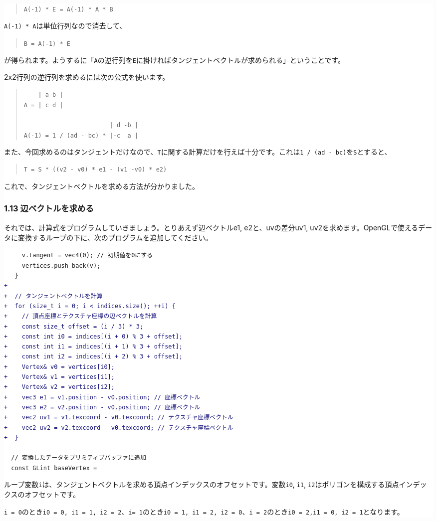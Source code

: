 >`A(-1) * E = A(-1) * A * B`

`A(-1) * A`は単位行列なので消去して、

>`B = A(-1) * E`

が得られます。ようするに「`A`の逆行列を`E`に掛ければタンジェントベクトルが求められる」ということです。

2x2行列の逆行列を求めるには次の公式を使います。

>```txt
>     | a b |
>A = | c d |
>
>                         | d -b |
>A(-1) = 1 / (ad - bc) * |-c  a |
>```

また、今回求めるのはタンジェントだけなので、`T`に関する計算だけを行えば十分です。これは`1 / (ad - bc)`を`S`とすると、

>`T = S * ((v2 - v0) * e1 - (v1 -v0) * e2)`

これで、タンジェントベクトルを求める方法が分かりました。

### 1.13 辺ベクトルを求める

それでは、計算式をプログラムしていきましょう。とりあえず辺ベクトルe1, e2と、uvの差分uv1, uv2を求めます。OpenGLで使えるデータに変換するループの下に、次のプログラムを追加してください。

```diff
     v.tangent = vec4(0); // 初期値を0にする
     vertices.push_back(v);
   }
+
+  // タンジェントベクトルを計算
+  for (size_t i = 0; i < indices.size(); ++i) {
+    // 頂点座標とテクスチャ座標の辺ベクトルを計算
+    const size_t offset = (i / 3) * 3;
+    const int i0 = indices[(i + 0) % 3 + offset];
+    const int i1 = indices[(i + 1) % 3 + offset];
+    const int i2 = indices[(i + 2) % 3 + offset];
+    Vertex& v0 = vertices[i0];
+    Vertex& v1 = vertices[i1];
+    Vertex& v2 = vertices[i2];
+    vec3 e1 = v1.position - v0.position; // 座標ベクトル
+    vec3 e2 = v2.position - v0.position; // 座標ベクトル
+    vec2 uv1 = v1.texcoord - v0.texcoord; // テクスチャ座標ベクトル
+    vec2 uv2 = v2.texcoord - v0.texcoord; // テクスチャ座標ベクトル
+  }

  // 変換したデータをプリミティブバッファに追加
  const GLint baseVertex = 
```

ループ変数`i`は、タンジェントベクトルを求める頂点インデックスのオフセットです。変数`i0`, `i1`, `i2`はポリゴンを構成する頂点インデックスのオフセットです。

`i = 0`のとき`i0 = 0, i1 = 1, i2 = 2`、`i= 1`のとき`i0 = 1, i1 = 2, i2 = 0`、`i = 2`のとき`i0 = 2,i1 = 0, i2 = 1`となります。
